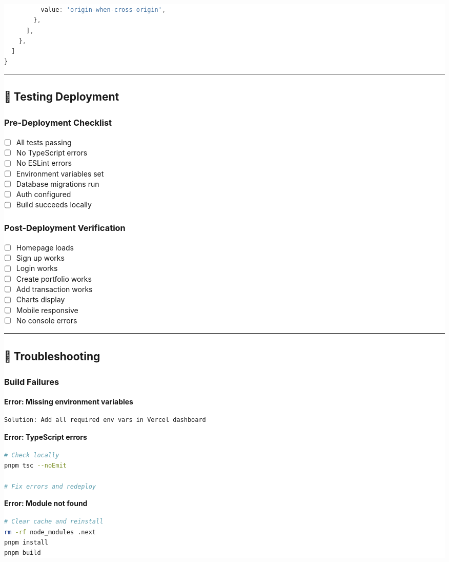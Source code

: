 ```javascript
          value: 'origin-when-cross-origin',
        },
      ],
    },
  ]
}
```

---

## 🧪 Testing Deployment

### Pre-Deployment Checklist
- [ ] All tests passing
- [ ] No TypeScript errors
- [ ] No ESLint errors
- [ ] Environment variables set
- [ ] Database migrations run
- [ ] Auth configured
- [ ] Build succeeds locally

### Post-Deployment Verification
- [ ] Homepage loads
- [ ] Sign up works
- [ ] Login works
- [ ] Create portfolio works
- [ ] Add transaction works
- [ ] Charts display
- [ ] Mobile responsive
- [ ] No console errors

---

## 🐛 Troubleshooting

### Build Failures

**Error: Missing environment variables**
```
Solution: Add all required env vars in Vercel dashboard
```

**Error: TypeScript errors**
```bash
# Check locally
pnpm tsc --noEmit

# Fix errors and redeploy
```

**Error: Module not found**
```bash
# Clear cache and reinstall
rm -rf node_modules .next
pnpm install
pnpm build
```
